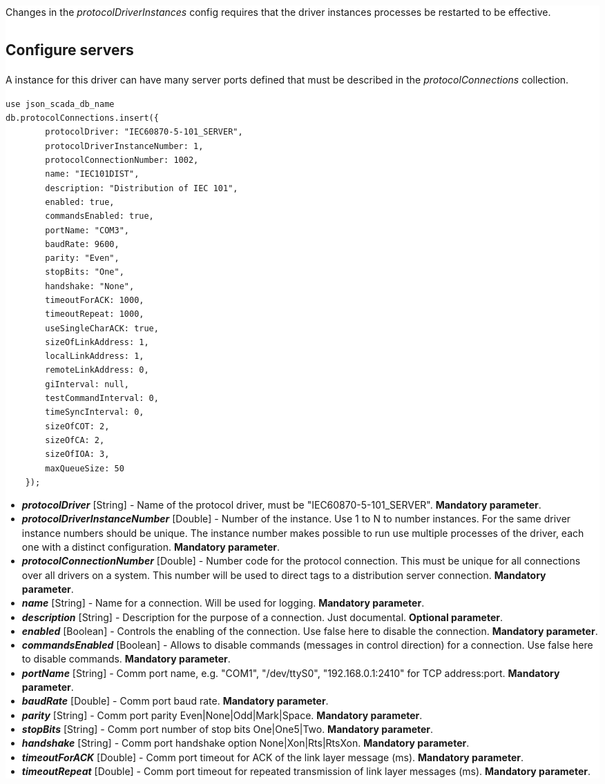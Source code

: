 Changes in the _protocolDriverInstances_ config requires that the driver instances processes be restarted to be effective.

## Configure servers

A instance for this driver can have many server ports defined that must be described in the _protocolConnections_ collection.

    use json_scada_db_name
    db.protocolConnections.insert({
            protocolDriver: "IEC60870-5-101_SERVER",
            protocolDriverInstanceNumber: 1,
            protocolConnectionNumber: 1002,
            name: "IEC101DIST",
            description: "Distribution of IEC 101",
            enabled: true,
            commandsEnabled: true,
            portName: "COM3",
            baudRate: 9600,
            parity: "Even",
            stopBits: "One",
            handshake: "None",
            timeoutForACK: 1000,
            timeoutRepeat: 1000,
            useSingleCharACK: true,
            sizeOfLinkAddress: 1,
            localLinkAddress: 1,
            remoteLinkAddress: 0,
            giInterval: null,
            testCommandInterval: 0,
            timeSyncInterval: 0,
            sizeOfCOT: 2,
            sizeOfCA: 2,
            sizeOfIOA: 3,
            maxQueueSize: 50
        });

- _**protocolDriver**_ [String] - Name of the protocol driver, must be "IEC60870-5-101_SERVER". **Mandatory parameter**.
- _**protocolDriverInstanceNumber**_ [Double] - Number of the instance. Use 1 to N to number instances. For the same driver instance numbers should be unique. The instance number makes possible to run use multiple processes of the driver, each one with a distinct configuration. **Mandatory parameter**.
- _**protocolConnectionNumber**_ [Double] - Number code for the protocol connection. This must be unique for all connections over all drivers on a system. This number will be used to direct tags to a distribution server connection. **Mandatory parameter**.
- _**name**_ [String] - Name for a connection. Will be used for logging. **Mandatory parameter**.
- _**description**_ [String] - Description for the purpose of a connection. Just documental. **Optional parameter**.
- _**enabled**_ [Boolean] - Controls the enabling of the connection. Use false here to disable the connection. **Mandatory parameter**.
- _**commandsEnabled**_ [Boolean] - Allows to disable commands (messages in control direction) for a connection. Use false here to disable commands. **Mandatory parameter**.
- _**portName**_ [String] - Comm port name, e.g. "COM1", "/dev/ttyS0", "192.168.0.1:2410" for TCP address:port. **Mandatory parameter**.
- _**baudRate**_ [Double] - Comm port baud rate. **Mandatory parameter**.
- _**parity**_ [String] - Comm port parity Even|None|Odd|Mark|Space. **Mandatory parameter**.
- _**stopBits**_ [String] - Comm port number of stop bits One|One5|Two. **Mandatory parameter**.
- _**handshake**_ [String] - Comm port handshake option None|Xon|Rts|RtsXon. **Mandatory parameter**.
- _**timeoutForACK**_ [Double] - Comm port timeout for ACK of the link layer message (ms). **Mandatory parameter**.
- _**timeoutRepeat**_ [Double] - Comm port timeout for repeated transmission of link layer messages (ms). **Mandatory parameter**.